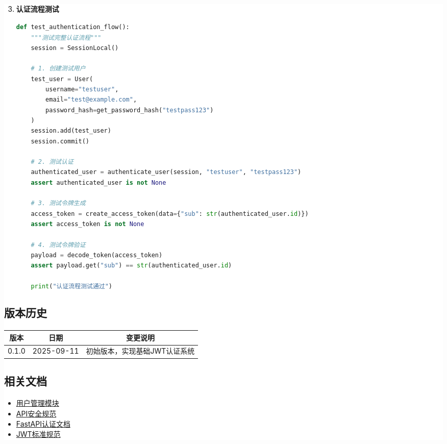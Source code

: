 3. **认证流程测试**
   ```python
   def test_authentication_flow():
       """测试完整认证流程"""
       session = SessionLocal()
       
       # 1. 创建测试用户
       test_user = User(
           username="testuser",
           email="test@example.com",
           password_hash=get_password_hash("testpass123")
       )
       session.add(test_user)
       session.commit()
       
       # 2. 测试认证
       authenticated_user = authenticate_user(session, "testuser", "testpass123")
       assert authenticated_user is not None
       
       # 3. 测试令牌生成
       access_token = create_access_token(data={"sub": str(authenticated_user.id)})
       assert access_token is not None
       
       # 4. 测试令牌验证
       payload = decode_token(access_token)
       assert payload.get("sub") == str(authenticated_user.id)
       
       print("认证流程测试通过")
   ```

## 版本历史

| 版本 | 日期 | 变更说明 |
|------|------|----------|
| 0.1.0 | 2025-09-11 | 初始版本，实现基础JWT认证系统 |

## 相关文档

- [用户管理模块](../user-auth/overview.md)
- [API安全规范](../../api/api-design-standards.md#安全认证)
- [FastAPI认证文档](https://fastapi.tiangolo.com/tutorial/security/)
- [JWT标准规范](https://tools.ietf.org/html/rfc7519)
